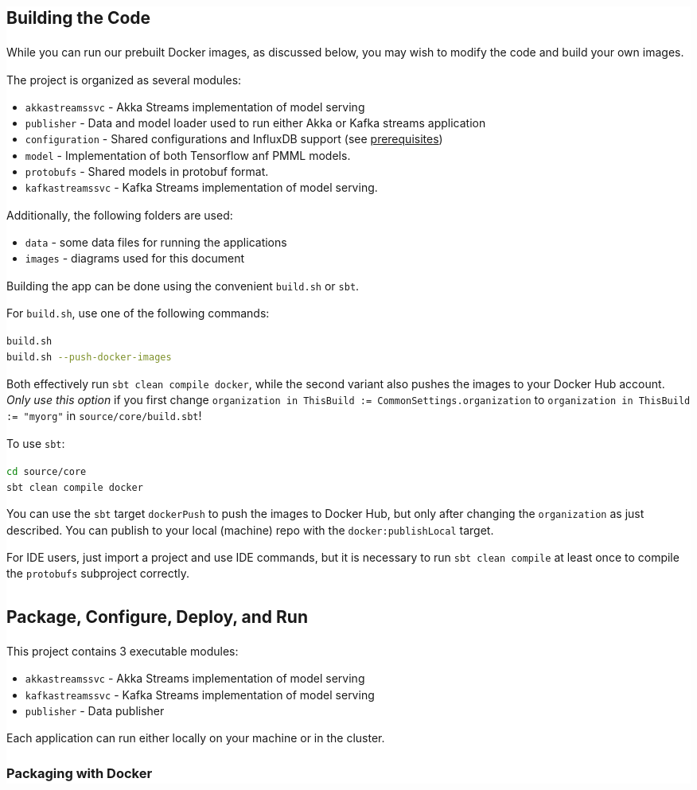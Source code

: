 ## Building the Code

While you can run our prebuilt Docker images, as discussed below, you may wish to modify the code and build your own images.

The project is organized as several modules:

* `akkastreamssvc` - Akka Streams implementation of model serving
* `publisher` - Data and model loader used to run either Akka or Kafka streams application
* `configuration` - Shared configurations and InfluxDB support (see [prerequisites](#Prerequisites))
* `model` - Implementation of both Tensorflow anf PMML models.
* `protobufs` - Shared models in protobuf format.
* `kafkastreamssvc` -  Kafka Streams implementation of model serving.

Additionally, the following folders are used:

* `data` - some data files for running the applications
* `images` - diagrams used for this document

Building the app can be done using the convenient `build.sh` or `sbt`.

For `build.sh`, use one of the following commands:

```bash
build.sh
build.sh --push-docker-images
```

Both effectively run `sbt clean compile docker`, while the second variant also pushes the images to your Docker Hub account. _Only use this option_ if you first change `organization in ThisBuild := CommonSettings.organization` to `organization in ThisBuild := "myorg"` in `source/core/build.sbt`!

To use `sbt`:

```bash
cd source/core
sbt clean compile docker
```

You can use the `sbt` target `dockerPush` to push the images to Docker Hub, but only after changing the `organization` as just described. You can publish to your local (machine) repo with the `docker:publishLocal` target.

For IDE users, just import a project and use IDE commands, but it is necessary to run `sbt clean compile` at least once to compile the `protobufs` subproject correctly.

## Package, Configure, Deploy, and Run

This project contains 3 executable modules:

* `akkastreamssvc`  - Akka Streams implementation of model serving
* `kafkastreamssvc` - Kafka Streams implementation of model serving
* `publisher`       - Data publisher

Each application can run either locally on your machine or in the cluster.

### Packaging with Docker
